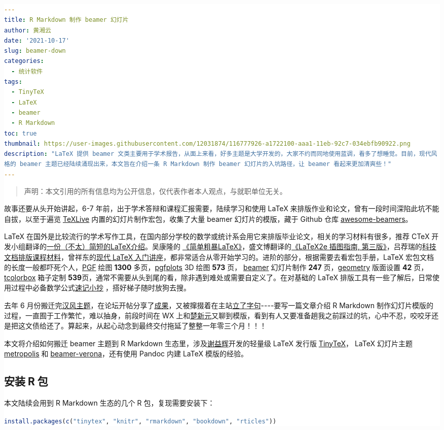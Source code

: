 ```yaml
---
title: R Markdown 制作 beamer 幻灯片
author: 黄湘云
date: '2021-10-17'
slug: beamer-down
categories:
  - 统计软件
tags:
  - TinyTeX
  - LaTeX
  - beamer
  - R Markdown
toc: true
thumbnail: https://user-images.githubusercontent.com/12031874/116777926-a1722100-aaa1-11eb-92c7-034ebfb90922.png
description: "LaTeX 提供 beamer 文类主要用于学术报告，从面上来看，好多主题是大学开发的，大家不约而同地使用蓝调，看多了想睡觉。目前，现代风格的 beamer 主题已经陆续涌现出来，本文旨在介绍一条 R Markdown 制作 beamer 幻灯片的入坑路径，让 beamer 看起来更加清爽些！"
---
```


> 声明：本文引用的所有信息均为公开信息，仅代表作者本人观点，与就职单位无关。

故事还要从头开始讲起，6-7 年前，出于学术答辩和课程汇报需要，陆续学习和使用 LaTeX 来排版作业和论文，曾有一段时间深陷此坑不能自拔，以至于遍览 [TeXLive](https://tug.org/texlive/) 内置的幻灯片制作宏包，收集了大量 beamer 幻灯片的模版，藏于 Github 仓库 [awesome-beamers](https://github.com/XiangyunHuang/awesome-beamers)。

LaTeX 在国外是比较流行的学术写作工具，在国内部分学校的数学或统计系会用它来排版毕业论文，相关的学习材料有很多，推荐 CTeX 开发小组翻译的[一份（不太）简短的LaTeX介绍](https://github.com/CTeX-org/lshort-zh-cn)。吴康隆的 [《简单粗暴LaTeX》](https://github.com/wklchris/Note-by-LaTeX)，盛文博翻译的[《LaTeX2e 插图指南, 第三版》](https://github.com/WenboSheng/epslatex-cn)，吕荐瑞的[科技文档排版课程材料](https://lvjr.bitbucket.io/tutorial/learn-latex.pdf)，曾祥东的[现代 LaTeX 入门讲座](https://github.com/stone-zeng/latex-talk)，都非常适合从零开始学习的。进阶的部分，根据需要去看宏包手册，LaTeX 宏包文档的长度一般都吓死个人，[PGF](https://github.com/pgf-tikz/pgf) 绘图 **1300** 多页，[pgfplots](https://ctan.org/pkg/pgfplots) 3D 绘图 **573** 页， [beamer](https://github.com/josephwright/beamer) 幻灯片制作 **247** 页，[geometry](https://github.com/davidcarlisle/geometry) 版面设置 **42** 页，[tcolorbox](https://github.com/T-F-S/tcolorbox) 箱子定制 **539**页，通常不需要从头到尾的看，除非遇到难处或需要自定义了。在对基础的 LaTeX 排版工具有一些了解后，日常使用过程中必备数学公式[速记小抄](https://gitlab.com/jim.hefferon/undergradmath) ，搭好梯子随时放狗去搜。

去年 6 月份搬迁完[汉风主题](https://github.com/liantze/pgfornament-han)，在论坛开帖分享了[成果](https://d.cosx.org/d/421591-beamer)，又被撺掇着在主站[立了字句](https://github.com/cosname/cosx.org/issues/901)----要写一篇文章介绍 R Markdown 制作幻灯片模版的过程，一直囿于工作繁忙，难以抽身，前段时间在 WX 上和[楚新元](https://gitlab.com/chuxinyuan)又聊到模版，看到有人又要准备趟我之前踩过的坑，心中不忍，咬咬牙还是把这文债给还了。算起来，从起心动念到最终交付拖延了整整一年零三个月！！！

本文将介绍如何搬迁 beamer 主题到 R Markdown 生态里，涉及[谢益辉](https://yihui.org/)开发的轻量级 LaTeX 发行版 [TinyTeX](https://github.com/yihui/tinytex-releases)， LaTeX 幻灯片主题 [metropolis](https://github.com/matze/mtheme) 和 [beamer-verona](https://ctan.org/pkg/beamer-verona)，还有使用 Pandoc 内建 LaTeX 模版的经验。

## 安装 R 包

本文陆续会用到 R Markdown 生态的几个 R 包，复现需要安装下：

```r
install.packages(c("tinytex", "knitr", "rmarkdown", "bookdown", "rticles"))
```

